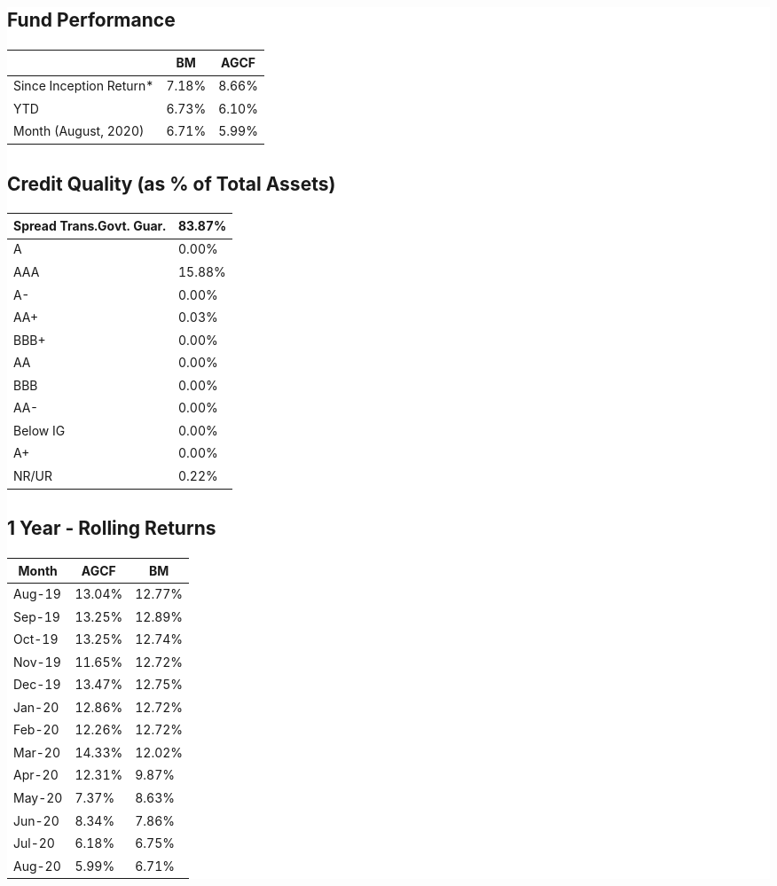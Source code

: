 ## Fund Performance

|                          | BM    | AGCF  |
| ------------------------ | ----- | ----- |
| Since Inception Return\* | 7.18% | 8.66% |
| YTD                      | 6.73% | 6.10% |
| Month (August, 2020)     | 6.71% | 5.99% |

## Credit Quality (as % of Total Assets)

| Spread Trans.Govt. Guar. | 83.87% |
| ------------------------ | ------ |
| A                        | 0.00%  |
| AAA                      | 15.88% |
| A-                       | 0.00%  |
| AA+                      | 0.03%  |
| BBB+                     | 0.00%  |
| AA                       | 0.00%  |
| BBB                      | 0.00%  |
| AA-                      | 0.00%  |
| Below IG                 | 0.00%  |
| A+                       | 0.00%  |
| NR/UR                    | 0.22%  |

## 1 Year - Rolling Returns

| Month  | AGCF   | BM     |
| ------ | ------ | ------ |
| Aug-19 | 13.04% | 12.77% |
| Sep-19 | 13.25% | 12.89% |
| Oct-19 | 13.25% | 12.74% |
| Nov-19 | 11.65% | 12.72% |
| Dec-19 | 13.47% | 12.75% |
| Jan-20 | 12.86% | 12.72% |
| Feb-20 | 12.26% | 12.72% |
| Mar-20 | 14.33% | 12.02% |
| Apr-20 | 12.31% | 9.87%  |
| May-20 | 7.37%  | 8.63%  |
| Jun-20 | 8.34%  | 7.86%  |
| Jul-20 | 6.18%  | 6.75%  |
| Aug-20 | 5.99%  | 6.71%  |
